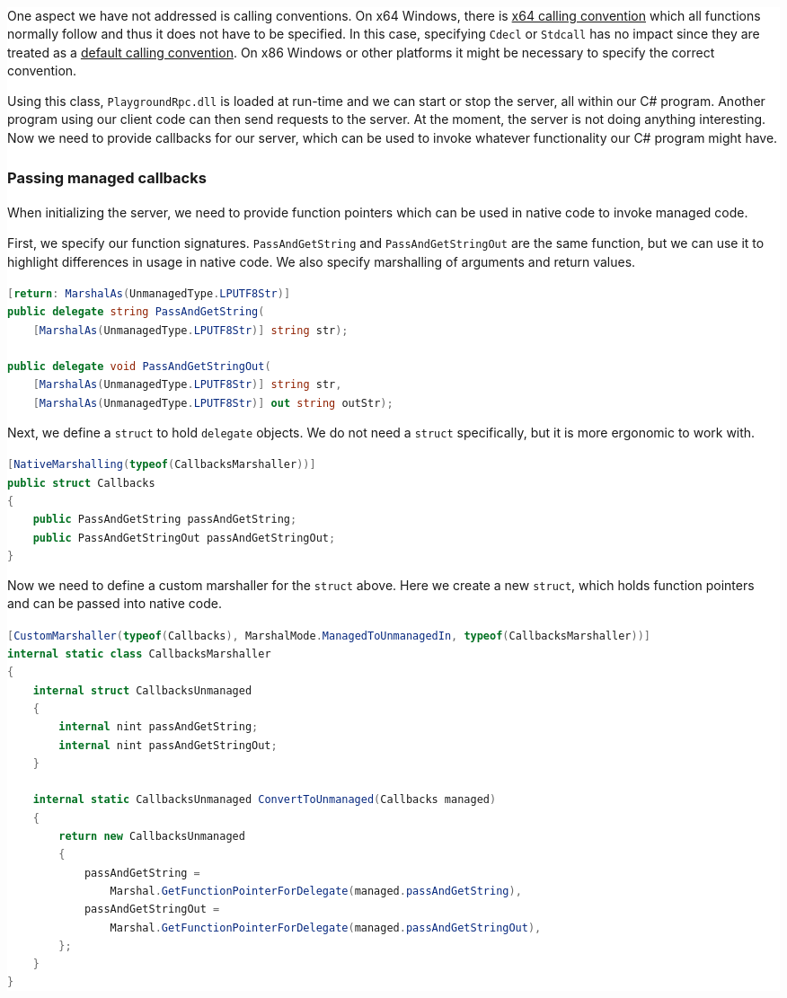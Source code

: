One aspect we have not addressed is calling conventions. On x64 Windows, there is [x64 calling convention](https://learn.microsoft.com/en-us/cpp/build/x64-calling-convention) which all functions normally follow and thus it does not have to be specified. In this case, specifying `Cdecl` or `Stdcall` has no impact since they are treated as a [default calling convention](https://learn.microsoft.com/en-us/dotnet/standard/native-interop/calling-conventions). On x86 Windows or other platforms it might be necessary to specify the correct convention.

Using this class, `PlaygroundRpc.dll` is loaded at run-time and we can start or stop the server, all within our C# program. Another program using our client code can then send requests to the server. At the moment, the server is not doing anything interesting. Now we need to provide callbacks for our server, which can be used to invoke whatever functionality our C# program might have.
### Passing managed callbacks
When initializing the server, we need to provide function pointers which can be used in native code to invoke managed code.

First, we specify our function signatures. `PassAndGetString` and `PassAndGetStringOut` are the same function, but we can use it to highlight differences in usage in native code. We also specify marshalling of arguments and return values.
```cs
[return: MarshalAs(UnmanagedType.LPUTF8Str)]
public delegate string PassAndGetString(
    [MarshalAs(UnmanagedType.LPUTF8Str)] string str);

public delegate void PassAndGetStringOut(
    [MarshalAs(UnmanagedType.LPUTF8Str)] string str,
    [MarshalAs(UnmanagedType.LPUTF8Str)] out string outStr);
```

Next, we define a `struct` to hold `delegate` objects. We do not need a `struct` specifically, but it is more ergonomic to work with.
```cs
[NativeMarshalling(typeof(CallbacksMarshaller))]
public struct Callbacks
{
    public PassAndGetString passAndGetString;
    public PassAndGetStringOut passAndGetStringOut;
}
```

Now we need to define a custom marshaller for the `struct` above. Here we create a new `struct`, which holds function pointers and can be passed into native code.
```cs
[CustomMarshaller(typeof(Callbacks), MarshalMode.ManagedToUnmanagedIn, typeof(CallbacksMarshaller))]
internal static class CallbacksMarshaller
{
    internal struct CallbacksUnmanaged
    {
        internal nint passAndGetString;
        internal nint passAndGetStringOut;
    }

    internal static CallbacksUnmanaged ConvertToUnmanaged(Callbacks managed)
    {
        return new CallbacksUnmanaged
        {
            passAndGetString =
	            Marshal.GetFunctionPointerForDelegate(managed.passAndGetString),
            passAndGetStringOut =
	            Marshal.GetFunctionPointerForDelegate(managed.passAndGetStringOut),
        };
    }
}
```
